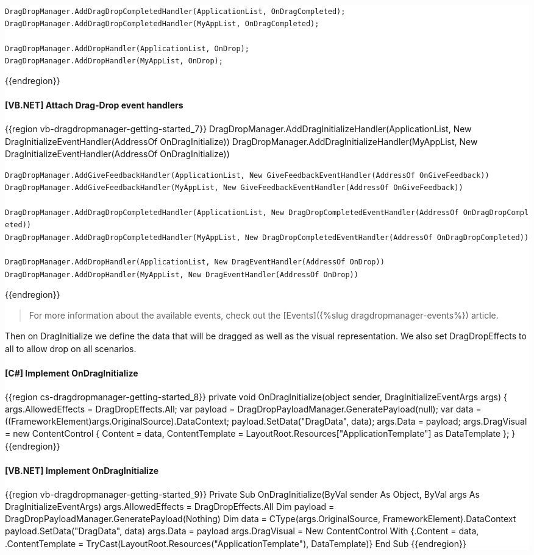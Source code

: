 	DragDropManager.AddDragDropCompletedHandler(ApplicationList, OnDragCompleted);
	DragDropManager.AddDragDropCompletedHandler(MyAppList, OnDragCompleted);
	
	DragDropManager.AddDropHandler(ApplicationList, OnDrop);
	DragDropManager.AddDropHandler(MyAppList, OnDrop);	
{{endregion}}

#### __[VB.NET] Attach Drag-Drop event handlers__
{{region vb-dragdropmanager-getting-started_7}}
	DragDropManager.AddDragInitializeHandler(ApplicationList, New DragInitializeEventHandler(AddressOf OnDragInitialize))
	DragDropManager.AddDragInitializeHandler(MyAppList, New DragInitializeEventHandler(AddressOf OnDragInitialize))
	
	DragDropManager.AddGiveFeedbackHandler(ApplicationList, New GiveFeedbackEventHandler(AddressOf OnGiveFeedback))
	DragDropManager.AddGiveFeedbackHandler(MyAppList, New GiveFeedbackEventHandler(AddressOf OnGiveFeedback))
	
	DragDropManager.AddDragDropCompletedHandler(ApplicationList, New DragDropCompletedEventHandler(AddressOf OnDragDropCompleted))
	DragDropManager.AddDragDropCompletedHandler(MyAppList, New DragDropCompletedEventHandler(AddressOf OnDragDropCompleted))
	
	DragDropManager.AddDropHandler(ApplicationList, New DragEventHandler(AddressOf OnDrop))
	DragDropManager.AddDropHandler(MyAppList, New DragEventHandler(AddressOf OnDrop))	
{{endregion}}

> For more information about the available events, check out the [Events]({%slug dragdropmanager-events%}) article.

Then on DragInitialize we define the data that will be dragged as well as the visual representation. We also set DragDropEffects to all to allow drop on all scenarios.

#### __[C#] Implement OnDragInitialize__
{{region cs-dragdropmanager-getting-started_8}}
	private void OnDragInitialize(object sender, DragInitializeEventArgs args)
	{
	    args.AllowedEffects = DragDropEffects.All;
	    var payload = DragDropPayloadManager.GeneratePayload(null);
	    var data = ((FrameworkElement)args.OriginalSource).DataContext;
	    payload.SetData("DragData", data);
	    args.Data = payload;
	    args.DragVisual = new ContentControl { Content = data, ContentTemplate = LayoutRoot.Resources["ApplicationTemplate"] as DataTemplate };
	}
{{endregion}}

#### __[VB.NET] Implement OnDragInitialize__
{{region vb-dragdropmanager-getting-started_9}}
	Private Sub OnDragInitialize(ByVal sender As Object, ByVal args As DragInitializeEventArgs)
		args.AllowedEffects = DragDropEffects.All
		Dim payload = DragDropPayloadManager.GeneratePayload(Nothing)
		Dim data = CType(args.OriginalSource, FrameworkElement).DataContext
		payload.SetData("DragData", data)
		args.Data = payload
		args.DragVisual = New ContentControl With {.Content = data, .ContentTemplate = TryCast(LayoutRoot.Resources("ApplicationTemplate"), DataTemplate)}
	End Sub
{{endregion}}
